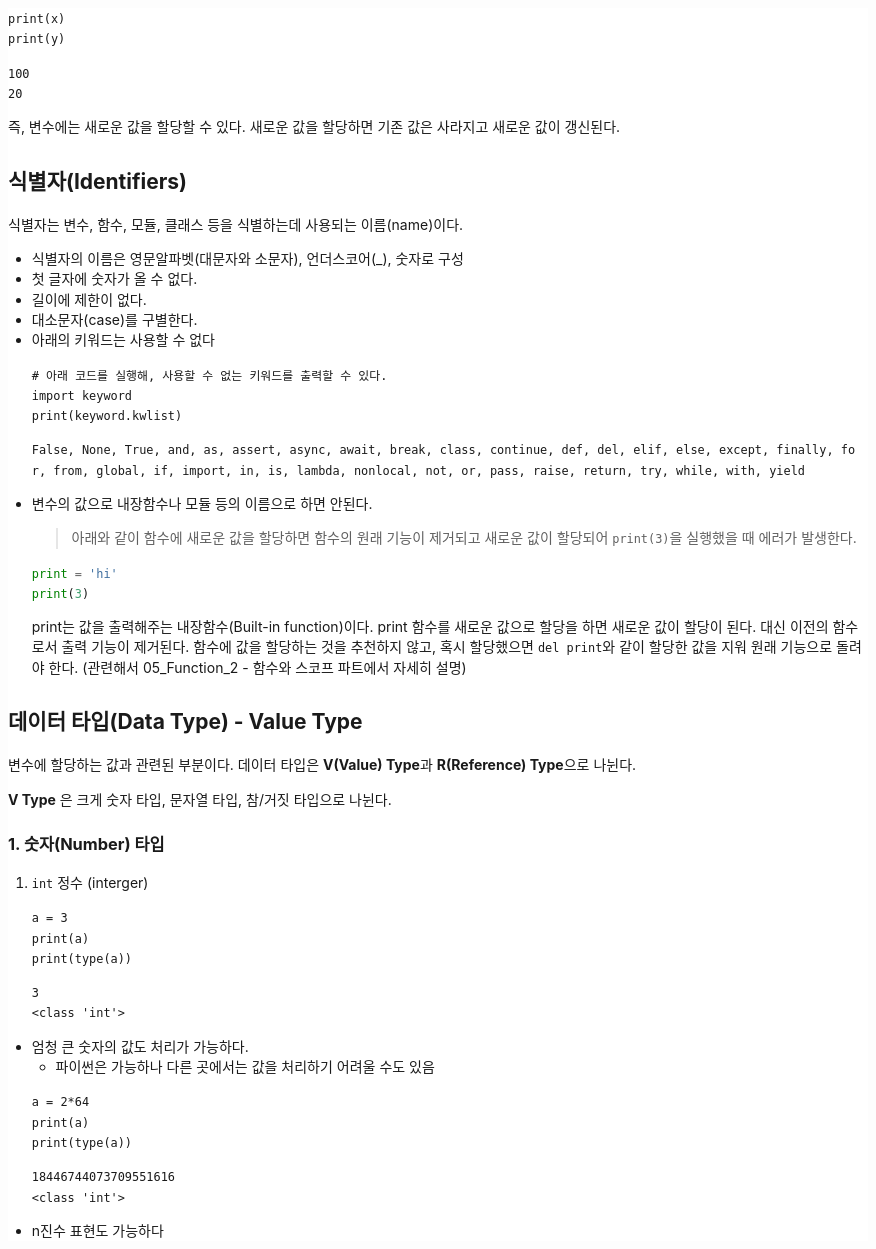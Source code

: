```pyton
print(x)
print(y)
```
```
100
20
```

즉, 변수에는 새로운 값을 할당할 수 있다. 새로운 값을 할당하면 기존 값은 사라지고 새로운 값이 갱신된다.

## 식별자(Identifiers)
식별자는 변수, 함수, 모듈, 클래스 등을 식별하는데 사용되는 이름(name)이다.
- 식별자의 이름은 영문알파벳(대문자와 소문자), 언더스코어(_), 숫자로 구성
- 첫 글자에 숫자가 올 수 없다.
- 길이에 제한이 없다.
- 대소문자(case)를 구별한다.
- 아래의 키워드는 사용할 수 없다
  ```pyton
  # 아래 코드를 실행해, 사용할 수 없는 키워드를 출력할 수 있다.
  import keyword
  print(keyword.kwlist)
  ```
  ```
  False, None, True, and, as, assert, async, await, break, class, continue, def, del, elif, else, except, finally, for, from, global, if, import, in, is, lambda, nonlocal, not, or, pass, raise, return, try, while, with, yield
  ``` 
- 변수의 값으로 내장함수나 모듈 등의 이름으로 하면 안된다.
  > 아래와 같이 함수에 새로운 값을 할당하면 함수의 원래 기능이 제거되고 새로운 값이 할당되어 `print(3)`을 실행했을 때 에러가 발생한다.  
    ```python
    print = 'hi'
    print(3)
    ```
     print는 값을 출력해주는 내장함수(Built-in function)이다. print 함수를 새로운 값으로 할당을 하면 새로운 값이 할당이 된다. 대신 이전의 함수로서  출력 기능이 제거된다. 함수에 값을 할당하는 것을 추천하지 않고, 혹시 할당했으면 `del print`와 같이 할당한 값을 지워 원래 기능으로 돌려야 한다. (관련해서 05_Function_2 - 함수와 스코프 파트에서 자세히 설명)


## 데이터 타입(Data Type) - Value Type
변수에 할당하는 값과 관련된 부분이다. 데이터 타입은 **V(Value) Type**과 **R(Reference) Type**으로 나뉜다.

**V Type** 은 크게 숫자 타입, 문자열 타입, 참/거짓 타입으로 나뉜다.
### 1. 숫자(Number) 타입
1. `int` 정수 (interger)
   ```pyton
   a = 3
   print(a)
   print(type(a))
   ``` 
   ```
   3
   <class 'int'>
   ```
- 엄청 큰 숫자의 값도 처리가 가능하다.
  - 파이썬은 가능하나 다른 곳에서는 값을 처리하기 어려울 수도 있음
  ```pyton
  a = 2*64
  print(a)
  print(type(a))
  ``` 
  ```
  18446744073709551616
  <class 'int'>
  ```
- n진수 표현도 가능하다